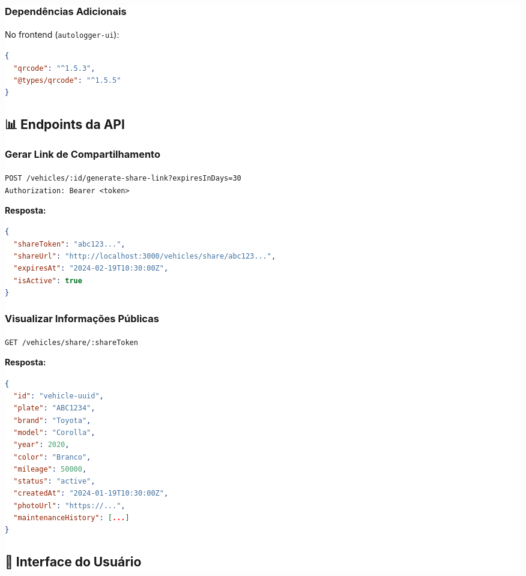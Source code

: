 ### Dependências Adicionais

No frontend (`autologger-ui`):
```json
{
  "qrcode": "^1.5.3",
  "@types/qrcode": "^1.5.5"
}
```

## 📊 Endpoints da API

### Gerar Link de Compartilhamento
```http
POST /vehicles/:id/generate-share-link?expiresInDays=30
Authorization: Bearer <token>
```

**Resposta:**
```json
{
  "shareToken": "abc123...",
  "shareUrl": "http://localhost:3000/vehicles/share/abc123...",
  "expiresAt": "2024-02-19T10:30:00Z",
  "isActive": true
}
```

### Visualizar Informações Públicas
```http
GET /vehicles/share/:shareToken
```

**Resposta:**
```json
{
  "id": "vehicle-uuid",
  "plate": "ABC1234",
  "brand": "Toyota",
  "model": "Corolla",
  "year": 2020,
  "color": "Branco",
  "mileage": 50000,
  "status": "active",
  "createdAt": "2024-01-19T10:30:00Z",
  "photoUrl": "https://...",
  "maintenanceHistory": [...]
}
```

## 🎨 Interface do Usuário
